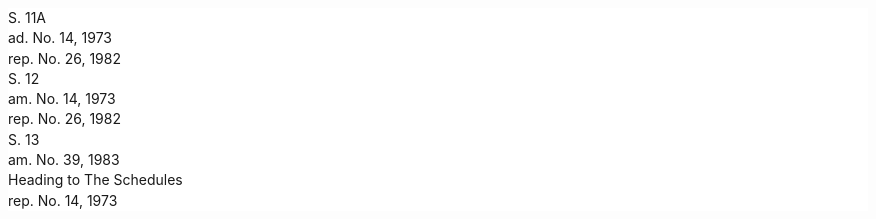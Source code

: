   </td>
</tr>
<tr align="left">
  <td colspan="1" align="left">
    <div>S. 11A</div>

  </td>
  <td colspan="1" align="left">
    <div>ad. No.&#160;14, 1973</div>

  </td>
</tr>
<tr align="left">
  <td colspan="1" align="left">

  </td>
  <td colspan="1" align="left">
    <div>rep. No.&#160;26, 1982</div>

  </td>
</tr>
<tr align="left">
  <td colspan="1" align="left">
    <div>S. 12</div>

  </td>
  <td colspan="1" align="left">
    <div>am. No.&#160;14, 1973</div>

  </td>
</tr>
<tr align="left">
  <td colspan="1" align="left">

  </td>
  <td colspan="1" align="left">
    <div>rep. No.&#160;26, 1982</div>

  </td>
</tr>
<tr align="left">
  <td colspan="1" align="left">
    <div>S. 13</div>

  </td>
  <td colspan="1" align="left">
    <div>am. No.&#160;39, 1983</div>

  </td>
</tr>
<tr align="left">
  <td colspan="1" align="left">
    <div>Heading to The Schedules</div>

  </td>
  <td colspan="1" align="left">
    <div>rep. No.&#160;14, 1973</div>
